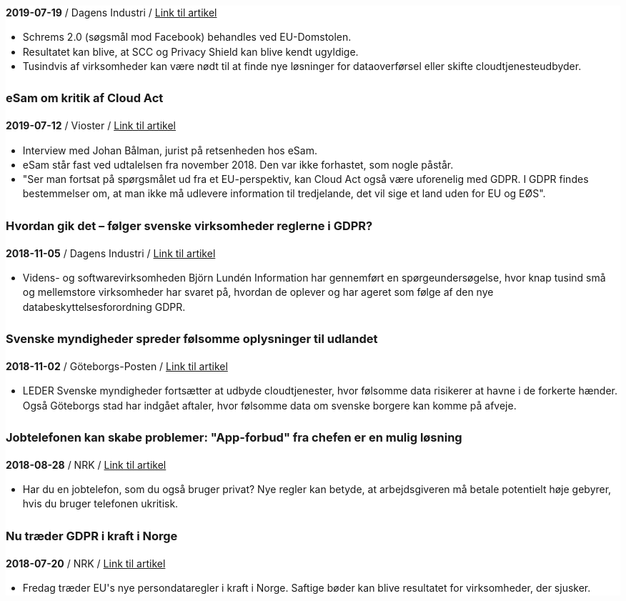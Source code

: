 **2019-07-19** / Dagens Industri / [Link til artikel](https://www.di.se/live/eu-domstolen-tar-upp-gdpr-mal-som-kan-sla-mot-manga-bolag/)

- Schrems 2.0 (søgsmål mod Facebook) behandles ved EU-Domstolen.
- Resultatet kan blive, at SCC og Privacy Shield kan blive kendt ugyldige.
- Tusindvis af virksomheder kan være nødt til at finde nye løsninger for dataoverførsel eller skifte cloudtjenesteudbyder.

### eSam om kritik af Cloud Act

**2019-07-12** / Vioster / [Link til artikel](https://voister.se/artikel/2019/07/esam-om-cloud-act-kritik/)

- Interview med Johan Bålman, jurist på retsenheden hos eSam.
- eSam står fast ved udtalelsen fra november 2018. Den var ikke forhastet, som nogle påstår.
- "Ser man fortsat på spørgsmålet ud fra et EU-perspektiv, kan Cloud Act også være uforenelig med GDPR. I GDPR findes bestemmelser om, at man ikke må udlevere information til tredjelande, det vil sige et land uden for EU og EØS".

### Hvordan gik det – følger svenske virksomheder reglerne i GDPR?

**2018-11-05** / Dagens Industri / [Link til artikel](https://www.di.se/pressreleaser/2018/11/5/bjorn-lunden-information-aktiebolag-hur-blev-det-foljer-svenska-foretag-reglerna-i-gdpr/)

- Videns- og softwarevirksomheden Björn Lundén Information har gennemført en spørgeundersøgelse, hvor knap tusind små og mellemstore virksomheder har svaret på, hvordan de oplever og har ageret som følge af den nye databeskyttelsesforordning GDPR.

### Svenske myndigheder spreder følsomme oplysninger til udlandet

**2018-11-02** / Göteborgs-Posten / [Link til artikel](https://www.gp.se/ledare/cwejman-svenska-myndigheter-sprider-k%C3%A4nsliga-uppgifter-till-utlandet-1.10321735)

- LEDER Svenske myndigheder fortsætter at udbyde cloudtjenester, hvor følsomme data risikerer at havne i de forkerte hænder. Også Göteborgs stad har indgået aftaler, hvor følsomme data om svenske borgere kan komme på afveje.

### Jobtelefonen kan skabe problemer: "App-forbud" fra chefen er en mulig løsning

**2018-08-28** / NRK / [Link til artikel](https://www.nrk.no/trondelag/jobbtelefonen-kan-skape-trobbel_-sjefen-kan-nekte-deg-a-laste-ned-apper-1.14184493)

- Har du en jobtelefon, som du også bruger privat? Nye regler kan betyde, at arbejdsgiveren må betale potentielt høje gebyrer, hvis du bruger telefonen ukritisk.

### Nu træder GDPR i kraft i Norge

**2018-07-20** / NRK / [Link til artikel](https://www.nrk.no/norge/na-trer-gdpr-i-kraft-i-norge-1.14133583)

- Fredag træder EU's nye persondataregler i kraft i Norge. Saftige bøder kan blive resultatet for virksomheder, der sjusker.
